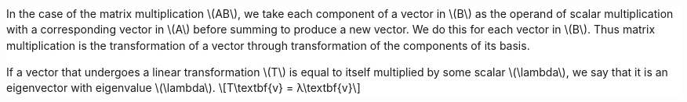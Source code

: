 <p>In the case of the matrix multiplication \(AB\), we take each component of a vector in \(B\) as the operand of scalar multiplication
with a corresponding vector in \(A\) before summing to produce a new vector. We do this for each vector in \(B\). Thus matrix multiplication is the
transformation of a vector through transformation of the components of its basis.</p>
<p>If a vector that undergoes a linear transformation \(T\) is equal to itself multiplied by some scalar \(\lambda\), we say that it is an
eigenvector with eigenvalue \(\lambda\).
\[T\textbf{v} = λ\textbf{v}\]</p>